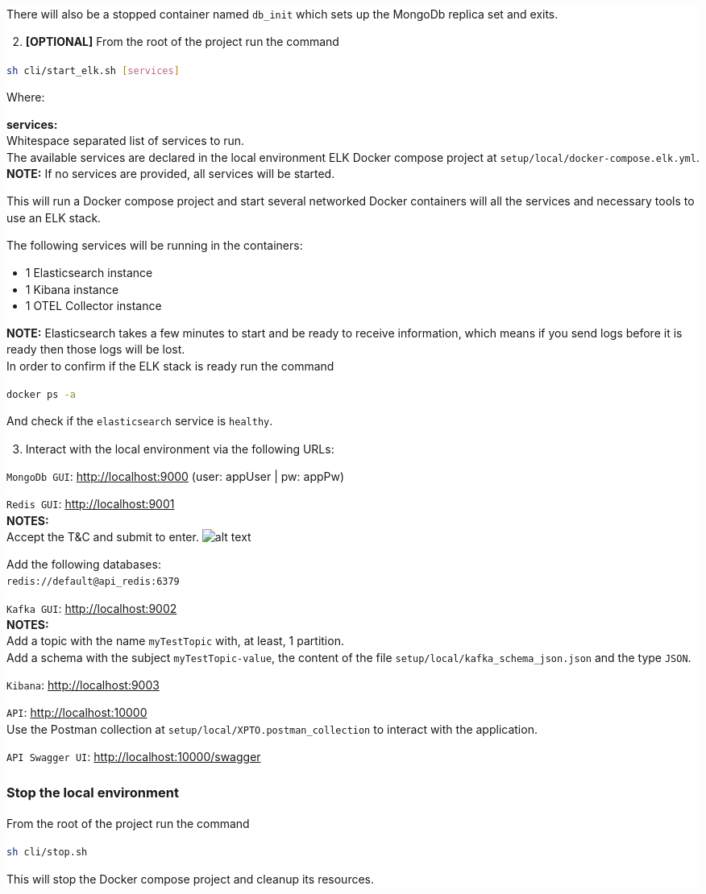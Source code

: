 There will also be a stopped container named `db_init` which sets up the MongoDb replica set and exits.

2. **[OPTIONAL]** From the root of the project run the command
```sh
sh cli/start_elk.sh [services]
```
Where:

**services:**<br>
Whitespace separated list of services to run.<br>
The available services are declared in the local environment ELK Docker compose project at `setup/local/docker-compose.elk.yml`.<br>
**NOTE:** If no services are provided, all services will be started.

This will run a Docker compose project and start several networked Docker containers will all the services and necessary tools to use an ELK stack.

The following services will be running in the containers:
- 1 Elasticsearch instance
- 1 Kibana instance
- 1 OTEL Collector instance

**NOTE:** Elasticsearch takes a few minutes to start and be ready to receive information, which means if you send logs before it is ready then those logs will be lost.<br>
In order to confirm if the ELK stack is ready run the command
```sh
docker ps -a
```
And check if the `elasticsearch` service is `healthy`.

3. Interact with the local environment via the following URLs:

`MongoDb GUI`: [http://localhost:9000](http://localhost:9000) (user: appUser | pw: appPw)

`Redis GUI`: [http://localhost:9001](http://localhost:9001)<br>
**NOTES:**<br>
Accept the T&C and submit to enter.
![alt text](documentation/redis_tec.png)

Add the following databases:<br>
`redis://default@api_redis:6379`<br>

`Kafka GUI`: [http://localhost:9002](http://localhost:9002)<br>
**NOTES:**<br>
Add a topic with the name `myTestTopic` with, at least, 1 partition.<br>
Add a schema with the subject `myTestTopic-value`, the content of the file `setup/local/kafka_schema_json.json` and the type `JSON`.

`Kibana`: [http://localhost:9003](http://localhost:9003)

`API`: [http://localhost:10000](http://localhost:10000)<br>
Use the Postman collection at `setup/local/XPTO.postman_collection` to interact with the application.

`API Swagger UI`: [http://localhost:10000/swagger](http://localhost:10000/swagger)

### Stop the local environment
From the root of the project run the command
```sh
sh cli/stop.sh
```
This will stop the Docker compose project and cleanup its resources.
